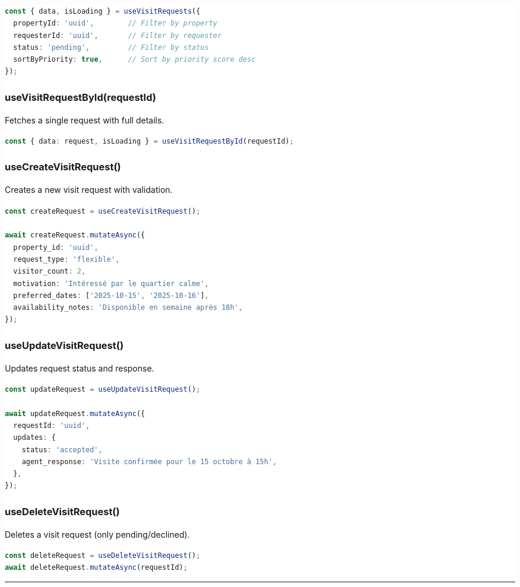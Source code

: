 ```typescript
const { data, isLoading } = useVisitRequests({
  propertyId: 'uuid',        // Filter by property
  requesterId: 'uuid',       // Filter by requester
  status: 'pending',         // Filter by status
  sortByPriority: true,      // Sort by priority score desc
});
```

### useVisitRequestById(requestId)
Fetches a single request with full details.

```typescript
const { data: request, isLoading } = useVisitRequestById(requestId);
```

### useCreateVisitRequest()
Creates a new visit request with validation.

```typescript
const createRequest = useCreateVisitRequest();

await createRequest.mutateAsync({
  property_id: 'uuid',
  request_type: 'flexible',
  visitor_count: 2,
  motivation: 'Intéressé par le quartier calme',
  preferred_dates: ['2025-10-15', '2025-10-16'],
  availability_notes: 'Disponible en semaine après 18h',
});
```

### useUpdateVisitRequest()
Updates request status and response.

```typescript
const updateRequest = useUpdateVisitRequest();

await updateRequest.mutateAsync({
  requestId: 'uuid',
  updates: {
    status: 'accepted',
    agent_response: 'Visite confirmée pour le 15 octobre à 15h',
  },
});
```

### useDeleteVisitRequest()
Deletes a visit request (only pending/declined).

```typescript
const deleteRequest = useDeleteVisitRequest();
await deleteRequest.mutateAsync(requestId);
```

---